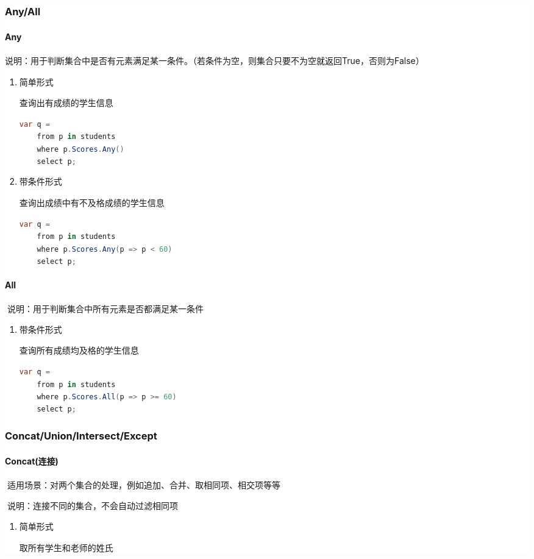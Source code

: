    

### Any/All

#### Any

​		说明：用于判断集合中是否有元素满足某一条件。（若条件为空，则集合只要不为空就返回True，否则为False）

1. 简单形式

   查询出有成绩的学生信息

   ```csharp
   var q =
       from p in students
       where p.Scores.Any()
       select p;
   ```

2. 带条件形式

   查询出成绩中有不及格成绩的学生信息

   ```csharp
   var q =
       from p in students
       where p.Scores.Any(p => p < 60)
       select p;
   ```

   

#### All

​		说明：用于判断集合中所有元素是否都满足某一条件

1. 带条件形式

   查询所有成绩均及格的学生信息

   ```csharp
   var q =
       from p in students
       where p.Scores.All(p => p >= 60)
       select p;
   ```

   

### Concat/Union/Intersect/Except

#### Concat(连接)

​		适用场景：对两个集合的处理，例如追加、合并、取相同项、相交项等等

​		说明：连接不同的集合，不会自动过滤相同项

1. 简单形式

   取所有学生和老师的姓氏
